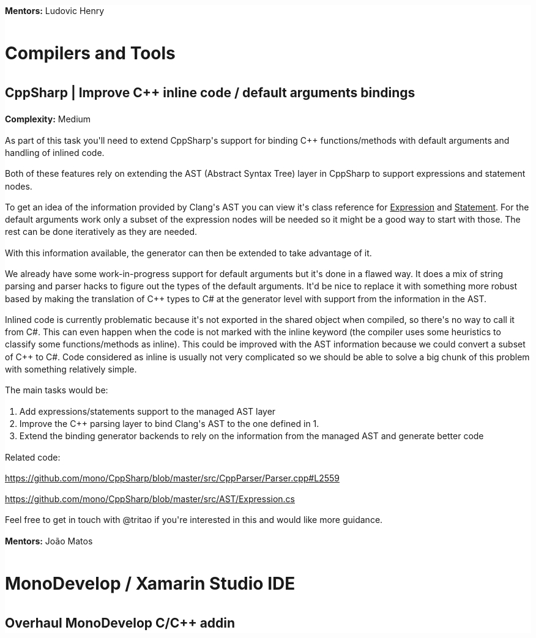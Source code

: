 **Mentors:** Ludovic Henry

Compilers and Tools
===================

CppSharp | Improve C++ inline code / default arguments bindings
---------------------------------------------------------------

**Complexity:** Medium

As part of this task you'll need to extend CppSharp's support for binding C++ functions/methods with default arguments and handling of inlined code.

Both of these features rely on extending the AST (Abstract Syntax Tree) layer in CppSharp to support expressions and statement nodes.

To get an idea of the information provided by Clang's AST you can view it's class reference for [Expression](http://clang.llvm.org/doxygen/classclang_1_1Expr.html) and [Statement](http://clang.llvm.org/doxygen/classclang_1_1Stmt.html). For the default arguments work only a subset of the expression nodes will be needed so it might be a good way to start with those. The rest can be done iteratively as they are needed.

With this information available, the generator can then be extended to take advantage of it.

We already have some work-in-progress support for default arguments but it's done in a flawed way. It does a mix of string parsing and parser hacks to figure out the types of the default arguments. It'd be nice to replace it with something more robust based by making the translation of C++ types to C# at the generator level with support from the information in the AST.

Inlined code is currently problematic because it's not exported in the shared object when compiled, so there's no way to call it from C#. This can even happen when the code is not marked with the inline keyword (the compiler uses some heuristics to classify some functions/methods as inline). This could be improved with the AST information because we could convert a subset of C++ to C#. Code considered as inline is usually not very complicated so we should be able to solve a big chunk of this problem with something relatively simple.

The main tasks would be:

1. Add expressions/statements support to the managed AST layer
2. Improve the C++ parsing layer to bind Clang's AST to the one defined in 1.
3. Extend the binding generator backends to rely on the information from the managed AST and generate better code

Related code:

https://github.com/mono/CppSharp/blob/master/src/CppParser/Parser.cpp#L2559

https://github.com/mono/CppSharp/blob/master/src/AST/Expression.cs

Feel free to get in touch with @tritao if you're interested in this and would like more guidance.

**Mentors:** João Matos

MonoDevelop / Xamarin Studio IDE
================================

Overhaul MonoDevelop C/C++ addin
--------------------------------
